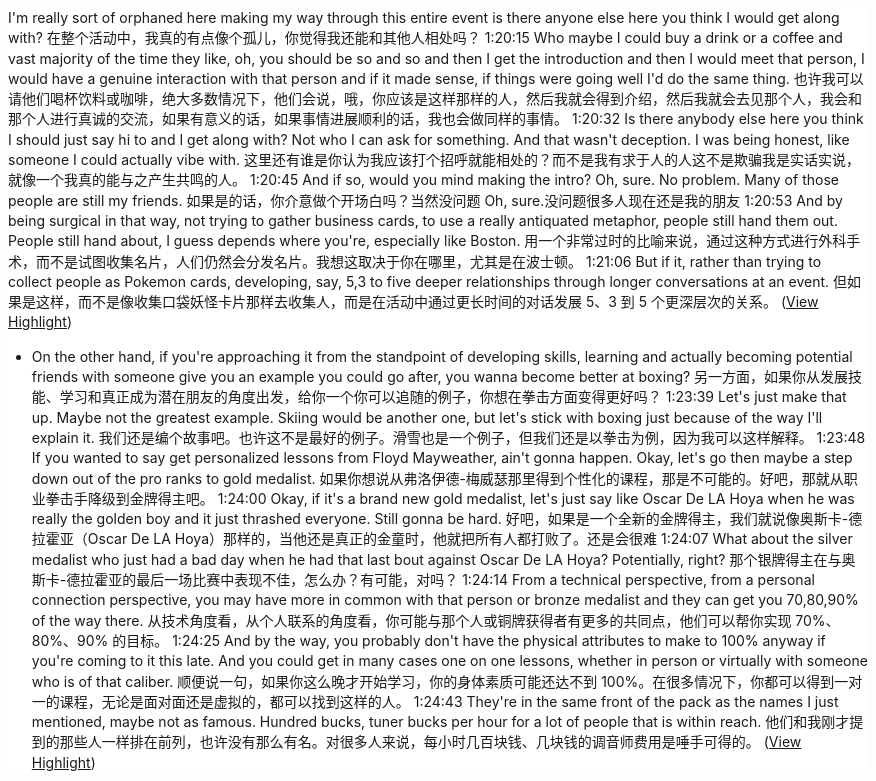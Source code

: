   I'm really sort of orphaned here making my way through this entire event is there anyone else here you think I would get along with? 
  在整个活动中，我真的有点像个孤儿，你觉得我还能和其他人相处吗？
  1:20:15
  Who maybe I could buy a drink or a coffee and vast majority of the time they like, oh, you should be so and so and then I get the introduction and then I would meet that person, I would have a genuine interaction with that person and if it made sense, if things were going well I'd do the same thing. 
  也许我可以请他们喝杯饮料或咖啡，绝大多数情况下，他们会说，哦，你应该是这样那样的人，然后我就会得到介绍，然后我就会去见那个人，我会和那个人进行真诚的交流，如果有意义的话，如果事情进展顺利的话，我也会做同样的事情。
  1:20:32
  Is there anybody else here you think I should just say hi to and I get along with? Not who I can ask for something. And that wasn't deception. I was being honest, like someone I could actually vibe with. 
  这里还有谁是你认为我应该打个招呼就能相处的？而不是我有求于人的人这不是欺骗我是实话实说，就像一个我真的能与之产生共鸣的人。
  1:20:45
  And if so, would you mind making the intro? Oh, sure. No problem. Many of those people are still my friends. 
  如果是的话，你介意做个开场白吗？当然没问题 Oh, sure.没问题很多人现在还是我的朋友
  1:20:53
  And by being surgical in that way, not trying to gather business cards, to use a really antiquated metaphor, people still hand them out. People still hand about, I guess depends where you're, especially like Boston. 
  用一个非常过时的比喻来说，通过这种方式进行外科手术，而不是试图收集名片，人们仍然会分发名片。我想这取决于你在哪里，尤其是在波士顿。
  1:21:06
  But if it, rather than trying to collect people as Pokemon cards, developing, say, 5,3 to five deeper relationships through longer conversations at an event. 
  但如果是这样，而不是像收集口袋妖怪卡片那样去收集人，而是在活动中通过更长时间的对话发展 5、3 到 5 个更深层次的关系。 ([View Highlight](https://read.readwise.io/read/01hyfjtx6ashst8rphcrvpbega))
- On the other hand, if you're approaching it from the standpoint of developing skills, learning and actually becoming potential friends with someone give you an example you could go after, you wanna become better at boxing? 
  另一方面，如果你从发展技能、学习和真正成为潜在朋友的角度出发，给你一个你可以追随的例子，你想在拳击方面变得更好吗？
  1:23:39
  Let's just make that up. Maybe not the greatest example. Skiing would be another one, but let's stick with boxing just because of the way I'll explain it. 
  我们还是编个故事吧。也许这不是最好的例子。滑雪也是一个例子，但我们还是以拳击为例，因为我可以这样解释。
  1:23:48
  If you wanted to say get personalized lessons from Floyd Mayweather, ain't gonna happen. Okay, let's go then maybe a step down out of the pro ranks to gold medalist. 
  如果你想说从弗洛伊德-梅威瑟那里得到个性化的课程，那是不可能的。好吧，那就从职业拳击手降级到金牌得主吧。
  1:24:00
  Okay, if it's a brand new gold medalist, let's just say like Oscar De LA Hoya when he was really the golden boy and it just thrashed everyone. Still gonna be hard. 
  好吧，如果是一个全新的金牌得主，我们就说像奥斯卡-德拉霍亚（Oscar De LA Hoya）那样的，当他还是真正的金童时，他就把所有人都打败了。还是会很难
  1:24:07
  What about the silver medalist who just had a bad day when he had that last bout against Oscar De LA Hoya? Potentially, right? 
  那个银牌得主在与奥斯卡-德拉霍亚的最后一场比赛中表现不佳，怎么办？有可能，对吗？
  1:24:14
  From a technical perspective, from a personal connection perspective, you may have more in common with that person or bronze medalist and they can get you 70,80,90% of the way there. 
  从技术角度看，从个人联系的角度看，你可能与那个人或铜牌获得者有更多的共同点，他们可以帮你实现 70%、80%、90% 的目标。
  1:24:25
  And by the way, you probably don't have the physical attributes to make to 100% anyway if you're coming to it this late. And you could get in many cases one on one lessons, whether in person or virtually with someone who is of that caliber. 
  顺便说一句，如果你这么晚才开始学习，你的身体素质可能还达不到 100%。在很多情况下，你都可以得到一对一的课程，无论是面对面还是虚拟的，都可以找到这样的人。
  1:24:43
  They're in the same front of the pack as the names I just mentioned, maybe not as famous. Hundred bucks, tuner bucks per hour for a lot of people that is within reach. 
  他们和我刚才提到的那些人一样排在前列，也许没有那么有名。对很多人来说，每小时几百块钱、几块钱的调音师费用是唾手可得的。 ([View Highlight](https://read.readwise.io/read/01hyfjx6qdry0cyd6zackfq7hz))
